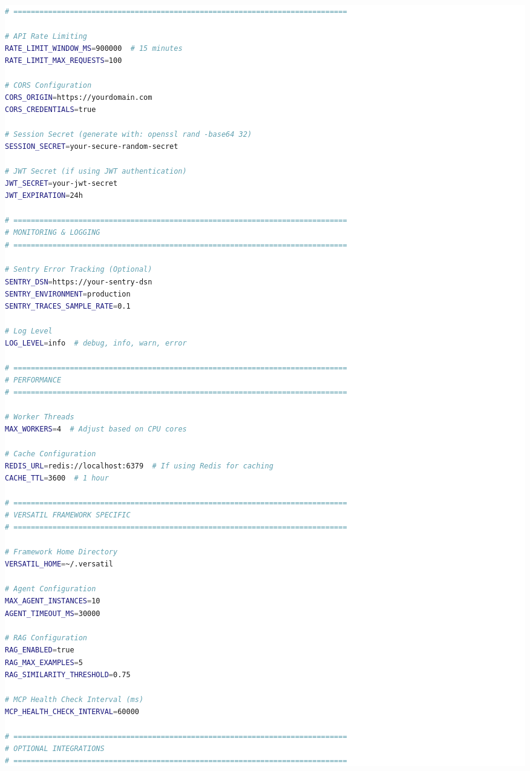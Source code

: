 ```bash
# =============================================================================

# API Rate Limiting
RATE_LIMIT_WINDOW_MS=900000  # 15 minutes
RATE_LIMIT_MAX_REQUESTS=100

# CORS Configuration
CORS_ORIGIN=https://yourdomain.com
CORS_CREDENTIALS=true

# Session Secret (generate with: openssl rand -base64 32)
SESSION_SECRET=your-secure-random-secret

# JWT Secret (if using JWT authentication)
JWT_SECRET=your-jwt-secret
JWT_EXPIRATION=24h

# =============================================================================
# MONITORING & LOGGING
# =============================================================================

# Sentry Error Tracking (Optional)
SENTRY_DSN=https://your-sentry-dsn
SENTRY_ENVIRONMENT=production
SENTRY_TRACES_SAMPLE_RATE=0.1

# Log Level
LOG_LEVEL=info  # debug, info, warn, error

# =============================================================================
# PERFORMANCE
# =============================================================================

# Worker Threads
MAX_WORKERS=4  # Adjust based on CPU cores

# Cache Configuration
REDIS_URL=redis://localhost:6379  # If using Redis for caching
CACHE_TTL=3600  # 1 hour

# =============================================================================
# VERSATIL FRAMEWORK SPECIFIC
# =============================================================================

# Framework Home Directory
VERSATIL_HOME=~/.versatil

# Agent Configuration
MAX_AGENT_INSTANCES=10
AGENT_TIMEOUT_MS=30000

# RAG Configuration
RAG_ENABLED=true
RAG_MAX_EXAMPLES=5
RAG_SIMILARITY_THRESHOLD=0.75

# MCP Health Check Interval (ms)
MCP_HEALTH_CHECK_INTERVAL=60000

# =============================================================================
# OPTIONAL INTEGRATIONS
# =============================================================================

```